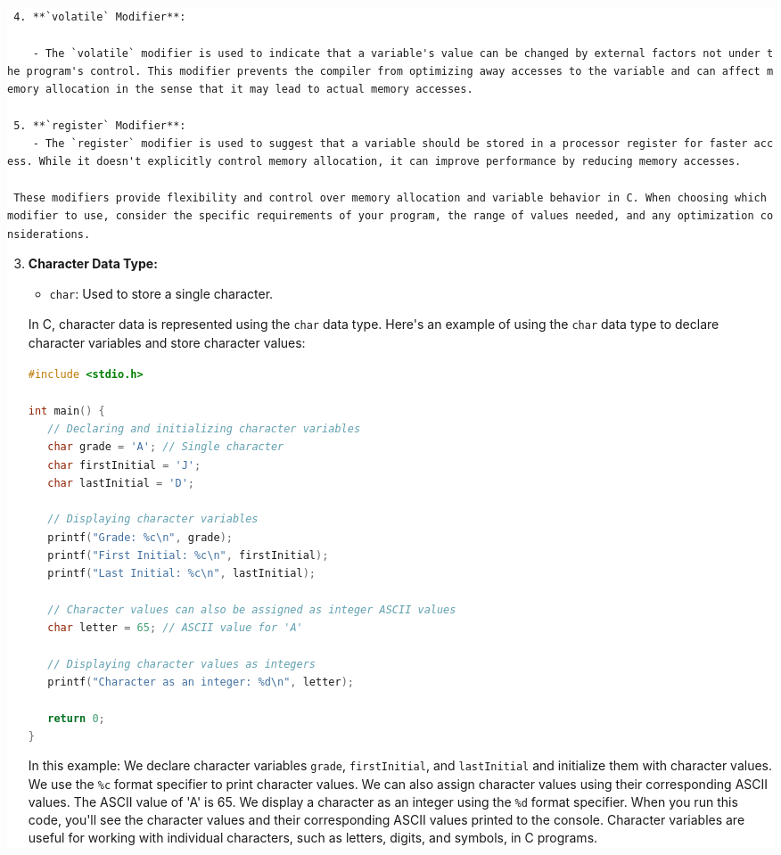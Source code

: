      4. **`volatile` Modifier**:

        - The `volatile` modifier is used to indicate that a variable's value can be changed by external factors not under the program's control. This modifier prevents the compiler from optimizing away accesses to the variable and can affect memory allocation in the sense that it may lead to actual memory accesses.

     5. **`register` Modifier**:
        - The `register` modifier is used to suggest that a variable should be stored in a processor register for faster access. While it doesn't explicitly control memory allocation, it can improve performance by reducing memory accesses.

     These modifiers provide flexibility and control over memory allocation and variable behavior in C. When choosing which modifier to use, consider the specific requirements of your program, the range of values needed, and any optimization considerations.

3. **Character Data Type:**

   - `char`: Used to store a single character.

   In C, character data is represented using the `char` data type. Here's an example of using the `char` data type to declare character variables and store character values:

   ```c
   #include <stdio.h>

   int main() {
      // Declaring and initializing character variables
      char grade = 'A'; // Single character
      char firstInitial = 'J';
      char lastInitial = 'D';

      // Displaying character variables
      printf("Grade: %c\n", grade);
      printf("First Initial: %c\n", firstInitial);
      printf("Last Initial: %c\n", lastInitial);

      // Character values can also be assigned as integer ASCII values
      char letter = 65; // ASCII value for 'A'

      // Displaying character values as integers
      printf("Character as an integer: %d\n", letter);

      return 0;
   }
   ```

   In this example: We declare character variables `grade`, `firstInitial`, and `lastInitial` and initialize them with character values. We use the `%c` format specifier to print character values. We can also assign character values using their corresponding ASCII values. The ASCII value of 'A' is 65. We display a character as an integer using the `%d` format specifier. When you run this code, you'll see the character values and their corresponding ASCII values printed to the console. Character variables are useful for working with individual characters, such as letters, digits, and symbols, in C programs.
